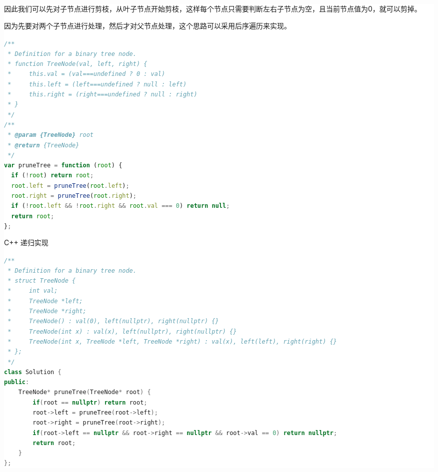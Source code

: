 因此我们可以先对子节点进行剪枝，从叶子节点开始剪枝，这样每个节点只需要判断左右子节点为空，且当前节点值为0，就可以剪掉。

因为先要对两个子节点进行处理，然后才对父节点处理，这个思路可以采用后序遍历来实现。

```js
/**
 * Definition for a binary tree node.
 * function TreeNode(val, left, right) {
 *     this.val = (val===undefined ? 0 : val)
 *     this.left = (left===undefined ? null : left)
 *     this.right = (right===undefined ? null : right)
 * }
 */
/**
 * @param {TreeNode} root
 * @return {TreeNode}
 */
var pruneTree = function (root) {
  if (!root) return root;
  root.left = pruneTree(root.left);
  root.right = pruneTree(root.right);
  if (!root.left && !root.right && root.val === 0) return null;
  return root;
};

```

C++ 递归实现

```c++
/**
 * Definition for a binary tree node.
 * struct TreeNode {
 *     int val;
 *     TreeNode *left;
 *     TreeNode *right;
 *     TreeNode() : val(0), left(nullptr), right(nullptr) {}
 *     TreeNode(int x) : val(x), left(nullptr), right(nullptr) {}
 *     TreeNode(int x, TreeNode *left, TreeNode *right) : val(x), left(left), right(right) {}
 * };
 */
class Solution {
public:
    TreeNode* pruneTree(TreeNode* root) {
        if(root == nullptr) return root;
        root->left = pruneTree(root->left);
        root->right = pruneTree(root->right);
        if(root->left == nullptr && root->right == nullptr && root->val == 0) return nullptr;
        return root;
    }
};
```


